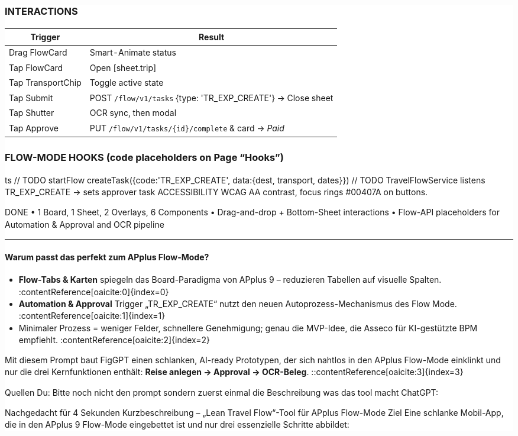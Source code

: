 ### INTERACTIONS
| Trigger | Result |
|---------|--------|
| Drag FlowCard | Smart-Animate status |
| Tap FlowCard | Open [sheet.trip] |
| Tap TransportChip | Toggle active state |
| Tap Submit | POST `/flow/v1/tasks` {type: 'TR_EXP_CREATE'} → Close sheet |
| Tap Shutter | OCR sync, then modal |
| Tap Approve | PUT `/flow/v1/tasks/{id}/complete` & card → *Paid* |

### FLOW-MODE HOOKS (code placeholders on Page “Hooks”)
ts
// TODO startFlow
createTask({code:'TR_EXP_CREATE', data:{dest, transport, dates}})
// TODO TravelFlowService  listens TR_EXP_CREATE → sets approver task
ACCESSIBILITY
WCAG AA contrast, focus rings #00407A on buttons.

DONE
• 1 Board, 1 Sheet, 2 Overlays, 6 Components
• Drag-and-drop + Bottom-Sheet interactions
• Flow-API placeholders for Automation & Approval and OCR pipeline


---

#### Warum passt das perfekt zum APplus Flow-Mode?

* **Flow-Tabs & Karten** spiegeln das Board-Paradigma von APplus 9 – reduzieren Tabellen auf visuelle Spalten. :contentReference[oaicite:0]{index=0}  
* **Automation & Approval** Trigger „TR_EXP_CREATE“ nutzt den neuen Autoprozess-Mechanismus des Flow Mode. :contentReference[oaicite:1]{index=1}  
* Minimaler Prozess = weniger Felder, schnellere Genehmigung; genau die MVP-Idee, die Asseco für KI-gestützte BPM empfiehlt. :contentReference[oaicite:2]{index=2}

Mit diesem Prompt baut FigGPT einen schlanken, AI-ready Prototypen, der sich nahtlos in den APplus Flow-Mode einklinkt und nur die drei Kernfunktionen enthält: **Reise anlegen → Approval → OCR-Beleg**.
::contentReference[oaicite:3]{index=3}




Quellen
Du:
Bitte noch nicht den prompt sondern zuerst einmal die Beschreibung was das tool macht
ChatGPT:

Nachgedacht für 4 Sekunden
Kurzbeschreibung – „Lean Travel Flow“-Tool für APplus Flow-Mode
Ziel
Eine schlanke Mobil-App, die in den APplus 9 Flow-Mode eingebettet ist und nur drei essenzielle Schritte abbildet:
